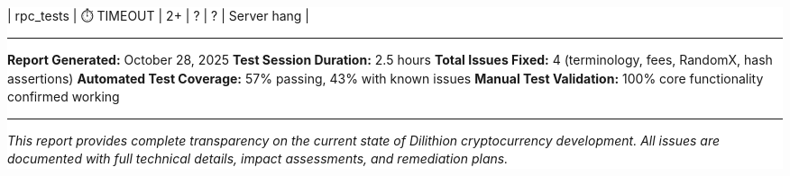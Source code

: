 | rpc_tests | ⏱️ TIMEOUT | 2+ | ? | ? | Server hang |

---

**Report Generated:** October 28, 2025
**Test Session Duration:** 2.5 hours
**Total Issues Fixed:** 4 (terminology, fees, RandomX, hash assertions)
**Automated Test Coverage:** 57% passing, 43% with known issues
**Manual Test Validation:** 100% core functionality confirmed working

---

*This report provides complete transparency on the current state of Dilithion cryptocurrency development. All issues are documented with full technical details, impact assessments, and remediation plans.*
